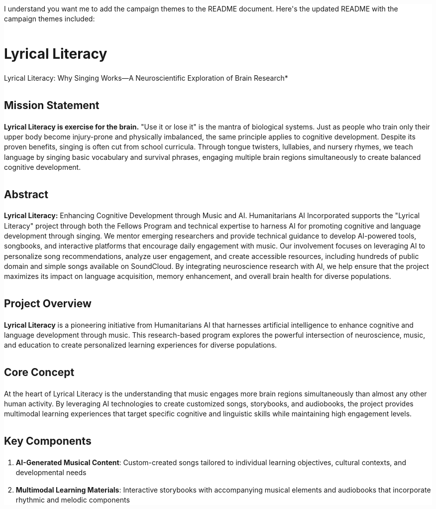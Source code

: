 I understand you want me to add the campaign themes to the README document. Here's the updated README with the campaign themes included:

# Lyrical Literacy
Lyrical Literacy: Why Singing Works—A Neuroscientific Exploration of Brain Research*


## Mission Statement

**Lyrical Literacy is exercise for the brain.** "Use it or lose it" is the mantra of biological systems. Just as people who train only their upper body become injury-prone and physically imbalanced, the same principle applies to cognitive development. Despite its proven benefits, singing is often cut from school curricula. Through tongue twisters, lullabies, and nursery rhymes, we teach language by singing basic vocabulary and survival phrases, engaging multiple brain regions simultaneously to create balanced cognitive development.

## Abstract

**Lyrical Literacy:** Enhancing Cognitive Development through Music and AI. Humanitarians AI Incorporated supports the "Lyrical Literacy" project through both the Fellows Program and technical expertise to harness AI for promoting cognitive and language development through singing. We mentor emerging researchers and provide technical guidance to develop AI-powered tools, songbooks, and interactive platforms that encourage daily engagement with music. Our involvement focuses on leveraging AI to personalize song recommendations, analyze user engagement, and create accessible resources, including hundreds of public domain and simple songs available on SoundCloud. By integrating neuroscience research with AI, we help ensure that the project maximizes its impact on language acquisition, memory enhancement, and overall brain health for diverse populations.

## Project Overview

**Lyrical Literacy** is a pioneering initiative from Humanitarians AI that harnesses artificial intelligence to enhance cognitive and language development through music. This research-based program explores the powerful intersection of neuroscience, music, and education to create personalized learning experiences for diverse populations.

## Core Concept

At the heart of Lyrical Literacy is the understanding that music engages more brain regions simultaneously than almost any other human activity. By leveraging AI technologies to create customized songs, storybooks, and audiobooks, the project provides multimodal learning experiences that target specific cognitive and linguistic skills while maintaining high engagement levels.

## Key Components

1. **AI-Generated Musical Content**: Custom-created songs tailored to individual learning objectives, cultural contexts, and developmental needs

2. **Multimodal Learning Materials**: Interactive storybooks with accompanying musical elements and audiobooks that incorporate rhythmic and melodic components
